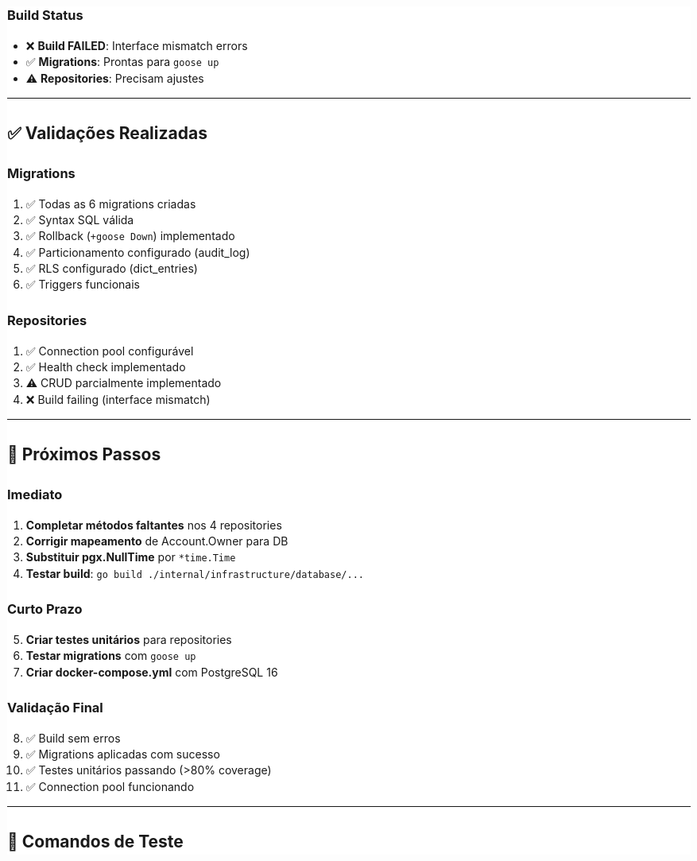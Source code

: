 ### Build Status
- ❌ **Build FAILED**: Interface mismatch errors
- ✅ **Migrations**: Prontas para `goose up`
- ⚠️ **Repositories**: Precisam ajustes

---

## ✅ Validações Realizadas

### Migrations
1. ✅ Todas as 6 migrations criadas
2. ✅ Syntax SQL válida
3. ✅ Rollback (`+goose Down`) implementado
4. ✅ Particionamento configurado (audit_log)
5. ✅ RLS configurado (dict_entries)
6. ✅ Triggers funcionais

### Repositories
1. ✅ Connection pool configurável
2. ✅ Health check implementado
3. ⚠️ CRUD parcialmente implementado
4. ❌ Build failing (interface mismatch)

---

## 🚀 Próximos Passos

### Imediato
1. **Completar métodos faltantes** nos 4 repositories
2. **Corrigir mapeamento** de Account.Owner para DB
3. **Substituir pgx.NullTime** por `*time.Time`
4. **Testar build**: `go build ./internal/infrastructure/database/...`

### Curto Prazo
5. **Criar testes unitários** para repositories
6. **Testar migrations** com `goose up`
7. **Criar docker-compose.yml** com PostgreSQL 16

### Validação Final
8. ✅ Build sem erros
9. ✅ Migrations aplicadas com sucesso
10. ✅ Testes unitários passando (>80% coverage)
11. ✅ Connection pool funcionando

---

## 📝 Comandos de Teste
